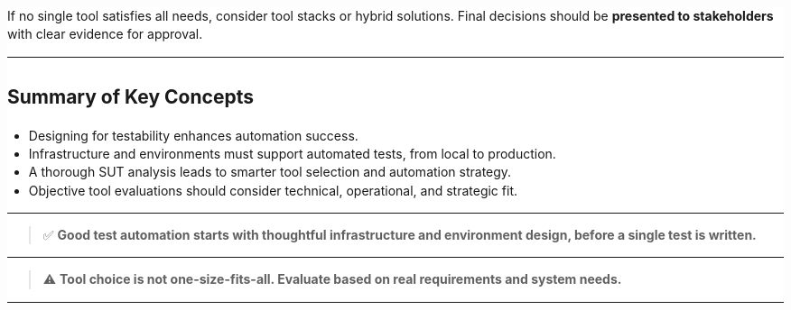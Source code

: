 If no single tool satisfies all needs, consider tool stacks or hybrid solutions. Final decisions should be **presented to stakeholders** with clear evidence for approval.

---

## Summary of Key Concepts

- Designing for testability enhances automation success.
- Infrastructure and environments must support automated tests, from local to production.
- A thorough SUT analysis leads to smarter tool selection and automation strategy.
- Objective tool evaluations should consider technical, operational, and strategic fit.

---
> ✅ **Good test automation starts with thoughtful infrastructure and environment design, before a single test is written.**
---
> ⚠️ **Tool choice is not one-size-fits-all. Evaluate based on real requirements and system needs.**
---
